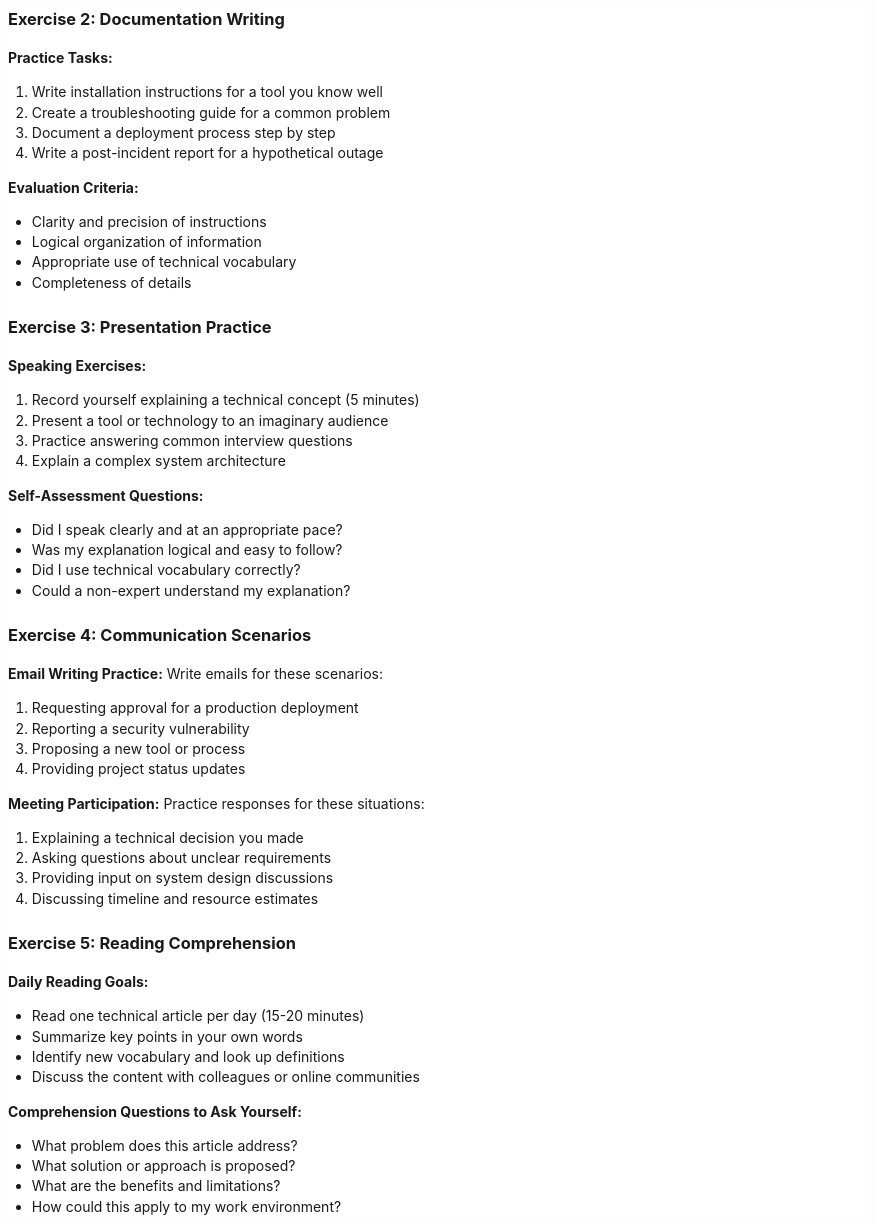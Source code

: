 ### Exercise 2: Documentation Writing

**Practice Tasks:**
1. Write installation instructions for a tool you know well
2. Create a troubleshooting guide for a common problem
3. Document a deployment process step by step
4. Write a post-incident report for a hypothetical outage

**Evaluation Criteria:**
- Clarity and precision of instructions
- Logical organization of information
- Appropriate use of technical vocabulary
- Completeness of details

### Exercise 3: Presentation Practice

**Speaking Exercises:**
1. Record yourself explaining a technical concept (5 minutes)
2. Present a tool or technology to an imaginary audience
3. Practice answering common interview questions
4. Explain a complex system architecture

**Self-Assessment Questions:**
- Did I speak clearly and at an appropriate pace?
- Was my explanation logical and easy to follow?
- Did I use technical vocabulary correctly?
- Could a non-expert understand my explanation?

### Exercise 4: Communication Scenarios

**Email Writing Practice:**
Write emails for these scenarios:
1. Requesting approval for a production deployment
2. Reporting a security vulnerability
3. Proposing a new tool or process
4. Providing project status updates

**Meeting Participation:**
Practice responses for these situations:
1. Explaining a technical decision you made
2. Asking questions about unclear requirements
3. Providing input on system design discussions
4. Discussing timeline and resource estimates

### Exercise 5: Reading Comprehension

**Daily Reading Goals:**
- Read one technical article per day (15-20 minutes)
- Summarize key points in your own words
- Identify new vocabulary and look up definitions
- Discuss the content with colleagues or online communities

**Comprehension Questions to Ask Yourself:**
- What problem does this article address?
- What solution or approach is proposed?
- What are the benefits and limitations?
- How could this apply to my work environment?

